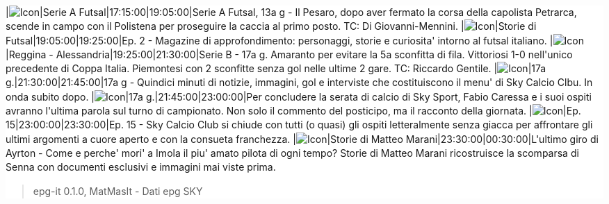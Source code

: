 |![Icon](https://guidatv.sky.it/uuid/16fb1e81-cf62-4e6a-a1a9-59c2e990b5a8/cover?md5ChecksumParam=28775c4543b11e92edfa3355fd791696)|Serie A Futsal|17:15:00|19:05:00|Serie A Futsal, 13a g - Il Pesaro, dopo aver fermato la corsa della capolista Petrarca, scende in campo con il Polistena per proseguire la caccia al primo posto. TC: Di Giovanni-Mennini.
|![Icon](https://guidatv.sky.it/uuid/83c923a6-37aa-4649-b770-2f31a65cc34c/cover?md5ChecksumParam=2778972e11b96c9dc8a1e98d88ae603a)|Storie di Futsal|19:05:00|19:25:00|Ep. 2 - Magazine di approfondimento: personaggi, storie e curiosita' intorno al futsal italiano.
|![Icon](https://guidatv.sky.it/uuid/f18af64e-0cf4-492b-b2c8-6560d671ab52/cover?md5ChecksumParam=87dfd5f7465db175b0f7be094426083b)|Reggina - Alessandria|19:25:00|21:30:00|Serie B - 17a g. Amaranto per evitare la 5a sconfitta di fila. Vittoriosi 1-0 nell'unico precedente di Coppa Italia. Piemontesi con 2 sconfitte senza gol nelle ultime 2 gare. TC: Riccardo Gentile.
|![Icon](https://guidatv.sky.it/uuid/d0515f06-4ed3-4fd0-b199-b79c9ae710df/cover?md5ChecksumParam=5daa7c5b4b8f5f5eaf51c11ed839c4d3)|17a g.|21:30:00|21:45:00|17a g - Quindici minuti di notizie, immagini, gol e interviste che costituiscono il menu' di Sky Calcio Clbu. In onda subito dopo.
|![Icon](https://guidatv.sky.it/uuid/3e98e541-9f71-44fb-8ab7-edb07c2569e1/cover?md5ChecksumParam=6a7b9c97bfeaf302bae5bf13eb0f1b8d)|17a g.|21:45:00|23:00:00|Per concludere la serata di calcio di Sky Sport, Fabio Caressa e i suoi ospiti avranno l'ultima parola sul turno di campionato. Non solo il commento del posticipo, ma il racconto della giornata.
|![Icon](https://guidatv.sky.it/uuid/629f0f46-81ca-42c8-b210-c57a73b1821a/cover?md5ChecksumParam=c0c2ecceb808bbeba6303862ff656540)|Ep. 15|23:00:00|23:30:00|Ep. 15 - Sky Calcio Club si chiude con tutti (o quasi) gli ospiti letteralmente senza giacca per affrontare gli ultimi argomenti a cuore aperto e con la consueta franchezza.
|![Icon](https://guidatv.sky.it/uuid/50feeea3-29aa-4625-a45b-779dfd3c7e6b/cover?md5ChecksumParam=8e2bbcf4ca2d734bf3ffaa146a16d430)|Storie di Matteo Marani|23:30:00|00:30:00|L'ultimo giro di Ayrton - Come e perche' mori' a Imola il piu' amato pilota di ogni tempo? Storie di Matteo Marani ricostruisce la scomparsa di Senna con documenti esclusivi e immagini mai viste prima.



 > epg-it 0.1.0, MatMasIt - Dati epg SKY